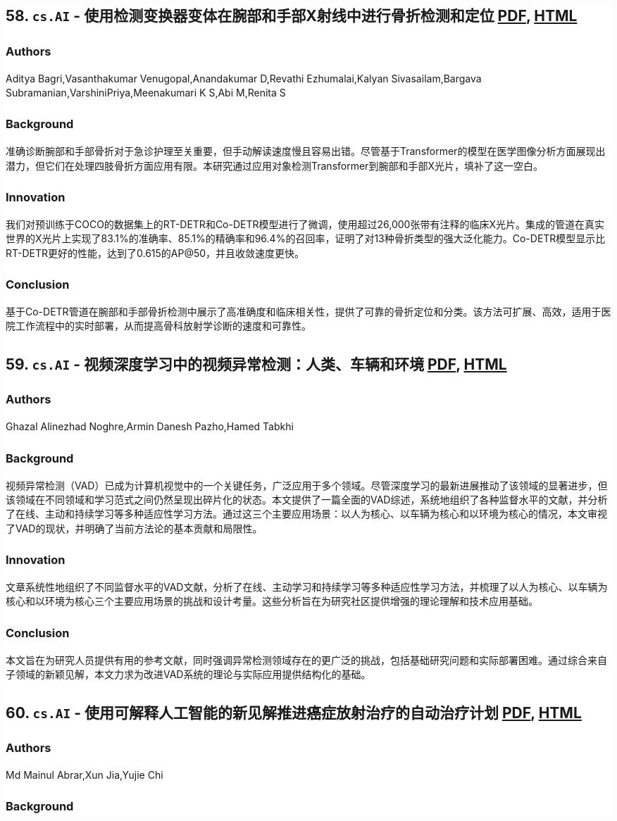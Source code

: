 ## 58. `cs.AI` - 使用检测变换器变体在腕部和手部X射线中进行骨折检测和定位 [PDF](https://arxiv.org/pdf/2508.14129), [HTML](https://arxiv.org/abs/2508.14129)
### Authors
Aditya Bagri,Vasanthakumar Venugopal,Anandakumar D,Revathi Ezhumalai,Kalyan Sivasailam,Bargava Subramanian,VarshiniPriya,Meenakumari K S,Abi M,Renita S
### Background
准确诊断腕部和手部骨折对于急诊护理至关重要，但手动解读速度慢且容易出错。尽管基于Transformer的模型在医学图像分析方面展现出潜力，但它们在处理四肢骨折方面应用有限。本研究通过应用对象检测Transformer到腕部和手部X光片，填补了这一空白。
### Innovation
我们对预训练于COCO的数据集上的RT-DETR和Co-DETR模型进行了微调，使用超过26,000张带有注释的临床X光片。集成的管道在真实世界的X光片上实现了83.1%的准确率、85.1%的精确率和96.4%的召回率，证明了对13种骨折类型的强大泛化能力。Co-DETR模型显示比RT-DETR更好的性能，达到了0.615的AP@50，并且收敛速度更快。
### Conclusion
基于Co-DETR管道在腕部和手部骨折检测中展示了高准确度和临床相关性，提供了可靠的骨折定位和分类。该方法可扩展、高效，适用于医院工作流程中的实时部署，从而提高骨科放射学诊断的速度和可靠性。
## 59. `cs.AI` - 视频深度学习中的视频异常检测：人类、车辆和环境 [PDF](https://arxiv.org/pdf/2508.14203), [HTML](https://arxiv.org/abs/2508.14203)
### Authors
Ghazal Alinezhad Noghre,Armin Danesh Pazho,Hamed Tabkhi
### Background
视频异常检测（VAD）已成为计算机视觉中的一个关键任务，广泛应用于多个领域。尽管深度学习的最新进展推动了该领域的显著进步，但该领域在不同领域和学习范式之间仍然呈现出碎片化的状态。本文提供了一篇全面的VAD综述，系统地组织了各种监督水平的文献，并分析了在线、主动和持续学习等多种适应性学习方法。通过这三个主要应用场景：以人为核心、以车辆为核心和以环境为核心的情况，本文审视了VAD的现状，并明确了当前方法论的基本贡献和局限性。
### Innovation
文章系统性地组织了不同监督水平的VAD文献，分析了在线、主动学习和持续学习等多种适应性学习方法，并梳理了以人为核心、以车辆为核心和以环境为核心三个主要应用场景的挑战和设计考量。这些分析旨在为研究社区提供增强的理论理解和技术应用基础。
### Conclusion
本文旨在为研究人员提供有用的参考文献，同时强调异常检测领域存在的更广泛的挑战，包括基础研究问题和实际部署困难。通过综合来自子领域的新颖见解，本文力求为改进VAD系统的理论与实际应用提供结构化的基础。
## 60. `cs.AI` - 使用可解释人工智能的新见解推进癌症放射治疗的自动治疗计划 [PDF](https://arxiv.org/pdf/2508.14229), [HTML](https://arxiv.org/abs/2508.14229)
### Authors
Md Mainul Abrar,Xun Jia,Yujie Chi
### Background
